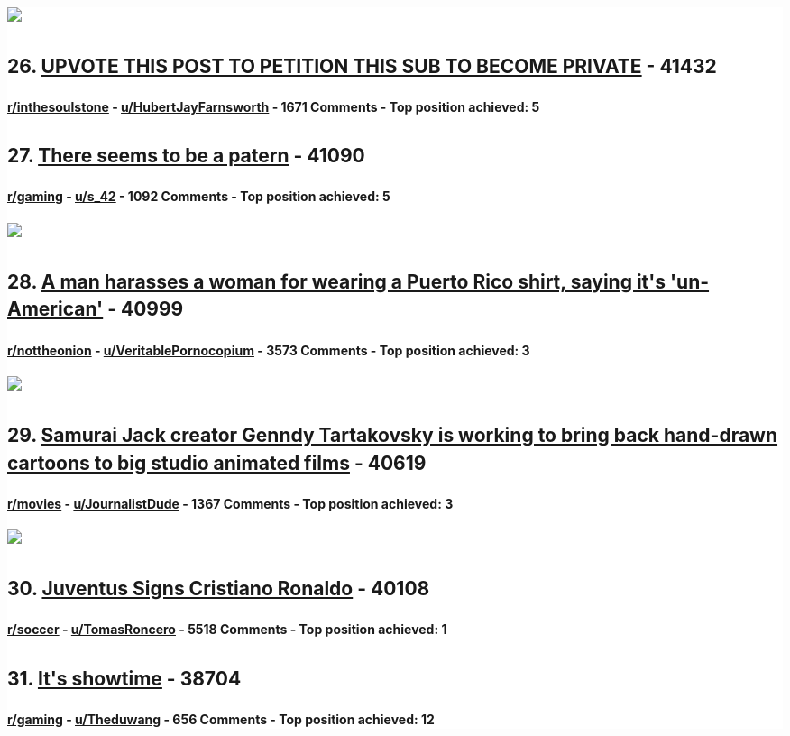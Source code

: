 <a href="https://gfycat.com/SlowFirmIvorybilledwoodpecker"><img src="https://b.thumbs.redditmedia.com/fjIZdrb2w5eCNTFtEiKsouIsmrCYsE6p-fmbgyGZ78Y.jpg"></img></a>

## 26. [UPVOTE THIS POST TO PETITION THIS SUB TO BECOME PRIVATE](http://reddit.com/r/inthesoulstone/comments/8xp8h6/upvote_this_post_to_petition_this_sub_to_become/) - 41432
#### [r/inthesoulstone](http://reddit.com/r/inthesoulstone) - [u/HubertJayFarnsworth](http://reddit.com/u/HubertJayFarnsworth) - 1671 Comments - Top position achieved: 5

## 27. [There seems to be a patern](http://reddit.com/r/gaming/comments/8xp8jp/there_seems_to_be_a_patern/) - 41090
#### [r/gaming](http://reddit.com/r/gaming) - [u/s_42](http://reddit.com/u/s_42) - 1092 Comments - Top position achieved: 5

<a href="https://i.redd.it/2v6wgb14k4911.jpg"><img src="https://b.thumbs.redditmedia.com/V_4t7lF3VD_bb2wS1WeI7VHes-ISnu20KD95h7NyxcI.jpg"></img></a>

## 28. [A man harasses a woman for wearing a Puerto Rico shirt, saying it's 'un-American'](http://reddit.com/r/nottheonion/comments/8xquao/a_man_harasses_a_woman_for_wearing_a_puerto_rico/) - 40999
#### [r/nottheonion](http://reddit.com/r/nottheonion) - [u/VeritablePornocopium](http://reddit.com/u/VeritablePornocopium) - 3573 Comments - Top position achieved: 3

<a href="https://edition.cnn.com/2018/07/10/us/illinois-puerto-rico-park-officer/index.html"><img src="https://b.thumbs.redditmedia.com/ACZMksUsk8aSFEvFs42GwiOZVSx8MnUi_0jQSG4WaTM.jpg"></img></a>

## 29. [Samurai Jack creator Genndy Tartakovsky is working to bring back hand-drawn cartoons to big studio animated films](http://reddit.com/r/movies/comments/8xshzz/samurai_jack_creator_genndy_tartakovsky_is/) - 40619
#### [r/movies](http://reddit.com/r/movies) - [u/JournalistDude](http://reddit.com/u/JournalistDude) - 1367 Comments - Top position achieved: 3

<a href="http://www.syfy.com/syfywire/the-creator-of-samurai-jack-and-hotel-transylvania-wants-to-bring-back-old-school-animation"><img src="https://b.thumbs.redditmedia.com/yrAy0diIEVwwkU9LU-7rUbVKZ4FBZFImQePuRF-H27k.jpg"></img></a>

## 30. [Juventus Signs Cristiano Ronaldo](http://reddit.com/r/soccer/comments/8xq9dn/juventus_signs_cristiano_ronaldo/) - 40108
#### [r/soccer](http://reddit.com/r/soccer) - [u/TomasRoncero](http://reddit.com/u/TomasRoncero) - 5518 Comments - Top position achieved: 1

## 31. [It's showtime](http://reddit.com/r/gaming/comments/8xpzjw/its_showtime/) - 38704
#### [r/gaming](http://reddit.com/r/gaming) - [u/Theduwang](http://reddit.com/u/Theduwang) - 656 Comments - Top position achieved: 12

